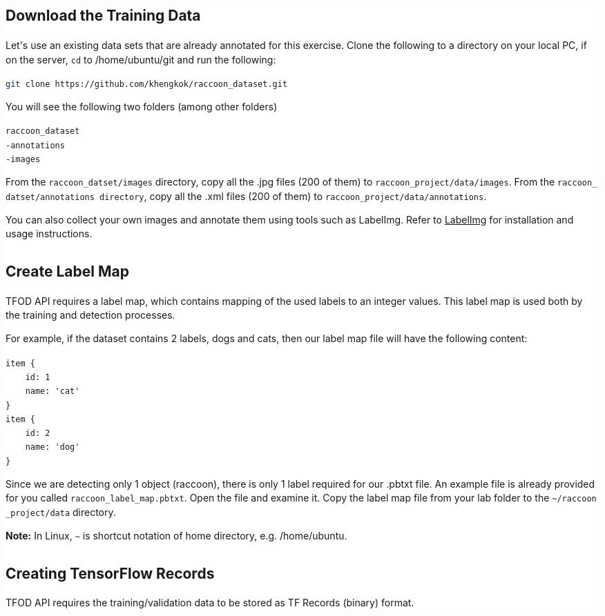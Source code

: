 ## Download the Training Data

Let's use an existing data sets that are already annotated for this exercise. Clone the following to a directory on your local PC, if on the server, `cd` to /home/ubuntu/git and run the following:

```bash
git clone https://github.com/khengkok/raccoon_dataset.git
```

You will see the following two folders (among other folders)

```
raccoon_dataset
-annotations
-images
```

From the ``raccoon_datset/images`` directory, copy all the .jpg files (200 of them)  to `raccoon_project/data/images`. 
From the ``raccoon_datset/annotations directory``, copy all the .xml files (200 of them)  to `raccoon_project/data/annotations`. 

You can also collect your own images and annotate them using tools such as LabelImg. Refer to [LabelImg](https://github.com/tzutalin/labelImg)
for installation and usage instructions.

## Create Label Map

TFOD API requires a label map, which contains mapping of the used labels to an integer values. This label map is used both by the training and detection processes. 

For example, if the dataset contains 2 labels, dogs and cats, then our label map file will have the following content:

```
item {
    id: 1
    name: 'cat'
}
item {
    id: 2
    name: 'dog'
}
```

Since we are detecting only 1 object (raccoon), there is only 1 label required for our .pbtxt file. 
An example file is already provided for you called `raccoon_label_map.pbtxt`. Open the file and examine it. 
Copy the label map file from your lab folder to the ``~/raccoon_project/data`` directory.

**Note:** In Linux, `~` is shortcut notation of home directory, e.g. /home/ubuntu.


## Creating TensorFlow Records

TFOD API requires the training/validation data to be stored as TF Records (binary) format. 
  